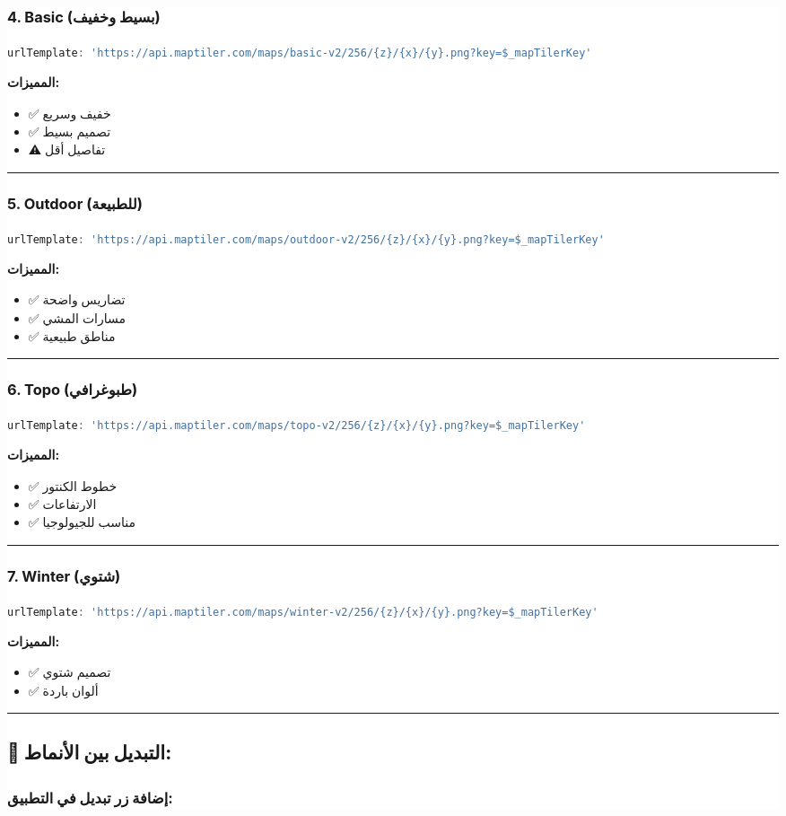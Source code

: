 
### 4. **Basic** (بسيط وخفيف)

```dart
urlTemplate: 'https://api.maptiler.com/maps/basic-v2/256/{z}/{x}/{y}.png?key=$_mapTilerKey'
```

**المميزات:**
- ✅ خفيف وسريع
- ✅ تصميم بسيط
- ⚠️ تفاصيل أقل

---

### 5. **Outdoor** (للطبيعة)

```dart
urlTemplate: 'https://api.maptiler.com/maps/outdoor-v2/256/{z}/{x}/{y}.png?key=$_mapTilerKey'
```

**المميزات:**
- ✅ تضاريس واضحة
- ✅ مسارات المشي
- ✅ مناطق طبيعية

---

### 6. **Topo** (طبوغرافي)

```dart
urlTemplate: 'https://api.maptiler.com/maps/topo-v2/256/{z}/{x}/{y}.png?key=$_mapTilerKey'
```

**المميزات:**
- ✅ خطوط الكنتور
- ✅ الارتفاعات
- ✅ مناسب للجيولوجيا

---

### 7. **Winter** (شتوي)

```dart
urlTemplate: 'https://api.maptiler.com/maps/winter-v2/256/{z}/{x}/{y}.png?key=$_mapTilerKey'
```

**المميزات:**
- ✅ تصميم شتوي
- ✅ ألوان باردة

---

## 🔄 التبديل بين الأنماط:

### إضافة زر تبديل في التطبيق:
